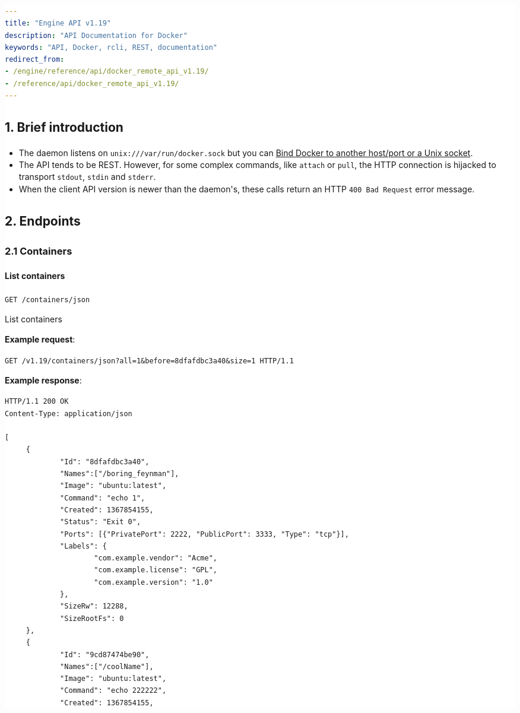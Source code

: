 ```yaml
---
title: "Engine API v1.19"
description: "API Documentation for Docker"
keywords: "API, Docker, rcli, REST, documentation"
redirect_from:
- /engine/reference/api/docker_remote_api_v1.19/
- /reference/api/docker_remote_api_v1.19/
---
```




## 1. Brief introduction

 - The daemon listens on `unix:///var/run/docker.sock` but you can
   [Bind Docker to another host/port or a Unix socket](../reference/commandline/dockerd.md#bind-docker-to-another-host-port-or-a-unix-socket).
 - The API tends to be REST. However, for some complex commands, like `attach`
   or `pull`, the HTTP connection is hijacked to transport `stdout`,
   `stdin` and `stderr`.
 - When the client API version is newer than the daemon's, these calls return an HTTP
   `400 Bad Request` error message.

## 2. Endpoints

### 2.1 Containers

#### List containers

`GET /containers/json`

List containers

**Example request**:

    GET /v1.19/containers/json?all=1&before=8dfafdbc3a40&size=1 HTTP/1.1

**Example response**:

    HTTP/1.1 200 OK
    Content-Type: application/json

    [
         {
                 "Id": "8dfafdbc3a40",
                 "Names":["/boring_feynman"],
                 "Image": "ubuntu:latest",
                 "Command": "echo 1",
                 "Created": 1367854155,
                 "Status": "Exit 0",
                 "Ports": [{"PrivatePort": 2222, "PublicPort": 3333, "Type": "tcp"}],
                 "Labels": {
                         "com.example.vendor": "Acme",
                         "com.example.license": "GPL",
                         "com.example.version": "1.0"
                 },
                 "SizeRw": 12288,
                 "SizeRootFs": 0
         },
         {
                 "Id": "9cd87474be90",
                 "Names":["/coolName"],
                 "Image": "ubuntu:latest",
                 "Command": "echo 222222",
                 "Created": 1367854155,